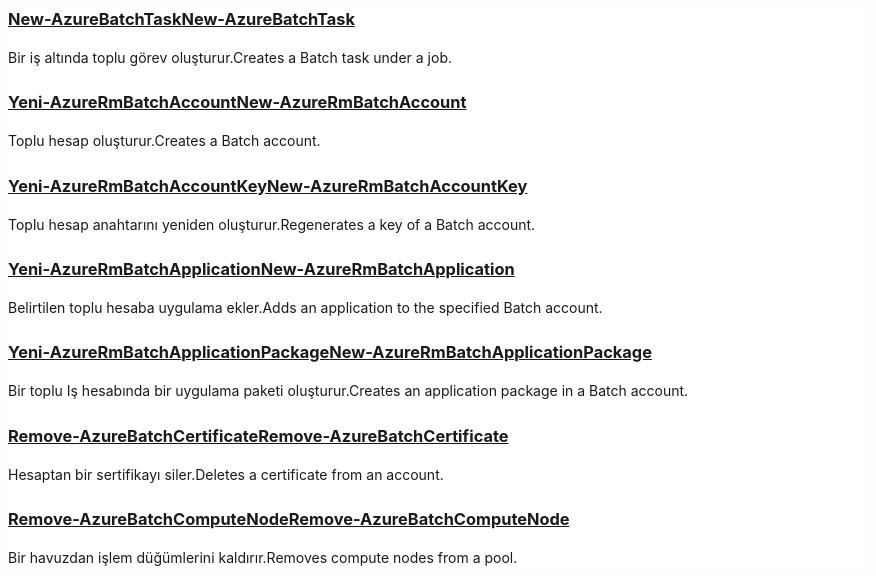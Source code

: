 ### [<span data-ttu-id="c5b4c-179">New-AzureBatchTask</span><span class="sxs-lookup"><span data-stu-id="c5b4c-179">New-AzureBatchTask</span></span>](New-AzureBatchTask.md)
<span data-ttu-id="c5b4c-180">Bir iş altında toplu görev oluşturur.</span><span class="sxs-lookup"><span data-stu-id="c5b4c-180">Creates a Batch task under a job.</span></span>

### [<span data-ttu-id="c5b4c-181">Yeni-AzureRmBatchAccount</span><span class="sxs-lookup"><span data-stu-id="c5b4c-181">New-AzureRmBatchAccount</span></span>](New-AzureRmBatchAccount.md)
<span data-ttu-id="c5b4c-182">Toplu hesap oluşturur.</span><span class="sxs-lookup"><span data-stu-id="c5b4c-182">Creates a Batch account.</span></span>

### [<span data-ttu-id="c5b4c-183">Yeni-AzureRmBatchAccountKey</span><span class="sxs-lookup"><span data-stu-id="c5b4c-183">New-AzureRmBatchAccountKey</span></span>](New-AzureRmBatchAccountKey.md)
<span data-ttu-id="c5b4c-184">Toplu hesap anahtarını yeniden oluşturur.</span><span class="sxs-lookup"><span data-stu-id="c5b4c-184">Regenerates a key of a Batch account.</span></span>

### [<span data-ttu-id="c5b4c-185">Yeni-AzureRmBatchApplication</span><span class="sxs-lookup"><span data-stu-id="c5b4c-185">New-AzureRmBatchApplication</span></span>](New-AzureRmBatchApplication.md)
<span data-ttu-id="c5b4c-186">Belirtilen toplu hesaba uygulama ekler.</span><span class="sxs-lookup"><span data-stu-id="c5b4c-186">Adds an application to the specified Batch account.</span></span>

### [<span data-ttu-id="c5b4c-187">Yeni-AzureRmBatchApplicationPackage</span><span class="sxs-lookup"><span data-stu-id="c5b4c-187">New-AzureRmBatchApplicationPackage</span></span>](New-AzureRmBatchApplicationPackage.md)
<span data-ttu-id="c5b4c-188">Bir toplu Iş hesabında bir uygulama paketi oluşturur.</span><span class="sxs-lookup"><span data-stu-id="c5b4c-188">Creates an application package in a Batch account.</span></span>

### [<span data-ttu-id="c5b4c-189">Remove-AzureBatchCertificate</span><span class="sxs-lookup"><span data-stu-id="c5b4c-189">Remove-AzureBatchCertificate</span></span>](Remove-AzureBatchCertificate.md)
<span data-ttu-id="c5b4c-190">Hesaptan bir sertifikayı siler.</span><span class="sxs-lookup"><span data-stu-id="c5b4c-190">Deletes a certificate from an account.</span></span>

### [<span data-ttu-id="c5b4c-191">Remove-AzureBatchComputeNode</span><span class="sxs-lookup"><span data-stu-id="c5b4c-191">Remove-AzureBatchComputeNode</span></span>](Remove-AzureBatchComputeNode.md)
<span data-ttu-id="c5b4c-192">Bir havuzdan işlem düğümlerini kaldırır.</span><span class="sxs-lookup"><span data-stu-id="c5b4c-192">Removes compute nodes from a pool.</span></span>
